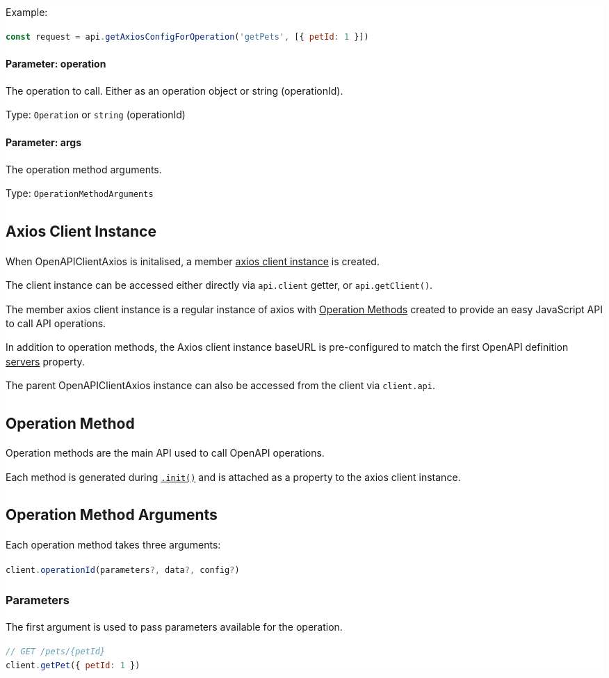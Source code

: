 Example:
```javascript
const request = api.getAxiosConfigForOperation('getPets', [{ petId: 1 }])
```

#### Parameter: operation

The operation to call. Either as an operation object or string (operationId).

Type: `Operation` or `string` (operationId)

#### Parameter: args

The operation method arguments.

Type: `OperationMethodArguments`

## Axios Client Instance

When OpenAPIClientAxios is initalised, a member
[axios client instance](https://github.com/axios/axios#creating-an-instance) is created.

The client instance can be accessed either directly via `api.client` getter, or `api.getClient()`.

The member axios client instance is a regular instance of axios with [Operation Methods](#operation-method) created to
provide an easy JavaScript API to call API operations.

In addition to operation methods, the Axios client instance baseURL is pre-configured to match the first OpenAPI
definition [servers](https://github.com/OAI/OpenAPI-Specification/blob/master/versions/3.0.0.md#serverObject) property.

The parent OpenAPIClientAxios instance can also be accessed from the client via `client.api`.

## Operation Method

Operation methods are the main API used to call OpenAPI operations.

Each method is generated during [`.init()`](#init) and is attached as a property to the axios client instance.

## Operation Method Arguments

Each operation method takes three arguments:
```javascript
client.operationId(parameters?, data?, config?)
```

### Parameters

The first argument is used to pass parameters available for the operation.

```javascript
// GET /pets/{petId}
client.getPet({ petId: 1 })
```
